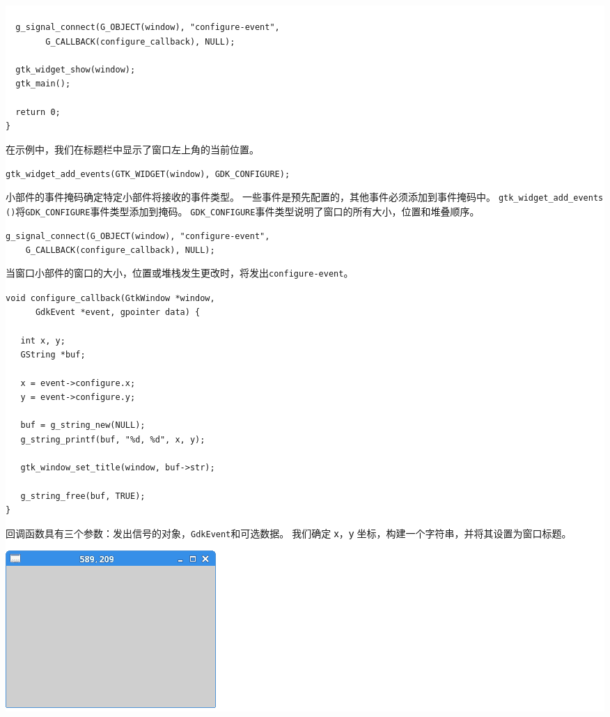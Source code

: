 ```

  g_signal_connect(G_OBJECT(window), "configure-event",
        G_CALLBACK(configure_callback), NULL);

  gtk_widget_show(window);
  gtk_main();

  return 0;
}

```

在示例中，我们在标题栏中显示了窗口左上角的当前位置。

```
gtk_widget_add_events(GTK_WIDGET(window), GDK_CONFIGURE);

```

小部件的事件掩码确定特定小部件将接收的事件类型。 一些事件是预先配置的，其他事件必须添加到事件掩码中。 `gtk_widget_add_events()`将`GDK_CONFIGURE`事件类型添加到掩码。 `GDK_CONFIGURE`事件类型说明了窗口的所有大小，位置和堆叠顺序。

```
g_signal_connect(G_OBJECT(window), "configure-event",
    G_CALLBACK(configure_callback), NULL);

```

当窗口小部件的窗口的大小，位置或堆栈发生更改时，将发出`configure-event`。

```
void configure_callback(GtkWindow *window, 
      GdkEvent *event, gpointer data) {

   int x, y;
   GString *buf;

   x = event->configure.x;
   y = event->configure.y;

   buf = g_string_new(NULL);   
   g_string_printf(buf, "%d, %d", x, y);

   gtk_window_set_title(window, buf->str);

   g_string_free(buf, TRUE);
}

```

回调函数具有三个参数：发出信号的对象，`GdkEvent`和可选数据。 我们确定 x，y 坐标，构建一个字符串，并将其设置为窗口标题。

![Move event](img/f2473b451f60a82757a7bcc5fafd7806.jpg)

